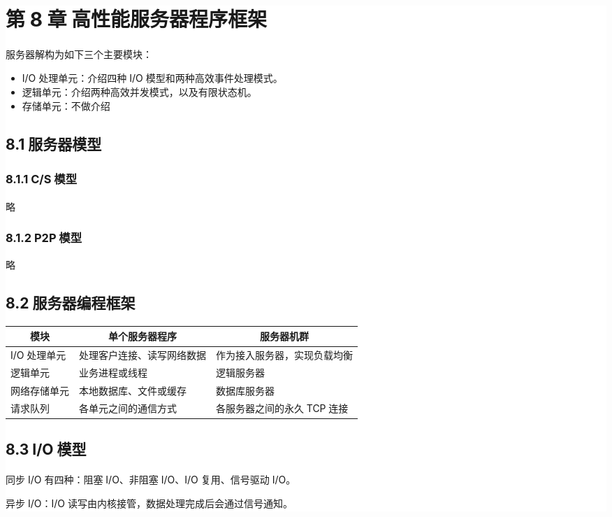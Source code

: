 # 第 8 章 高性能服务器程序框架

服务器解构为如下三个主要模块：

+ I/O 处理单元：介绍四种 I/O 模型和两种高效事件处理模式。
+ 逻辑单元：介绍两种高效并发模式，以及有限状态机。
+ 存储单元：不做介绍



## 8.1 服务器模型

### 8.1.1 C/S 模型

略



### 8.1.2 P2P 模型

略



## 8.2 服务器编程框架

| 模块         | 单个服务器程序             | 服务器机群                   |
| ------------ | -------------------------- | ---------------------------- |
| I/O 处理单元 | 处理客户连接、读写网络数据 | 作为接入服务器，实现负载均衡 |
| 逻辑单元     | 业务进程或线程             | 逻辑服务器                   |
| 网络存储单元 | 本地数据库、文件或缓存     | 数据库服务器                 |
| 请求队列     | 各单元之间的通信方式       | 各服务器之间的永久 TCP 连接  |



## 8.3 I/O 模型

同步 I/O 有四种：阻塞 I/O、非阻塞 I/O、I/O 复用、信号驱动 I/O。

异步 I/O：I/O 读写由内核接管，数据处理完成后会通过信号通知。
